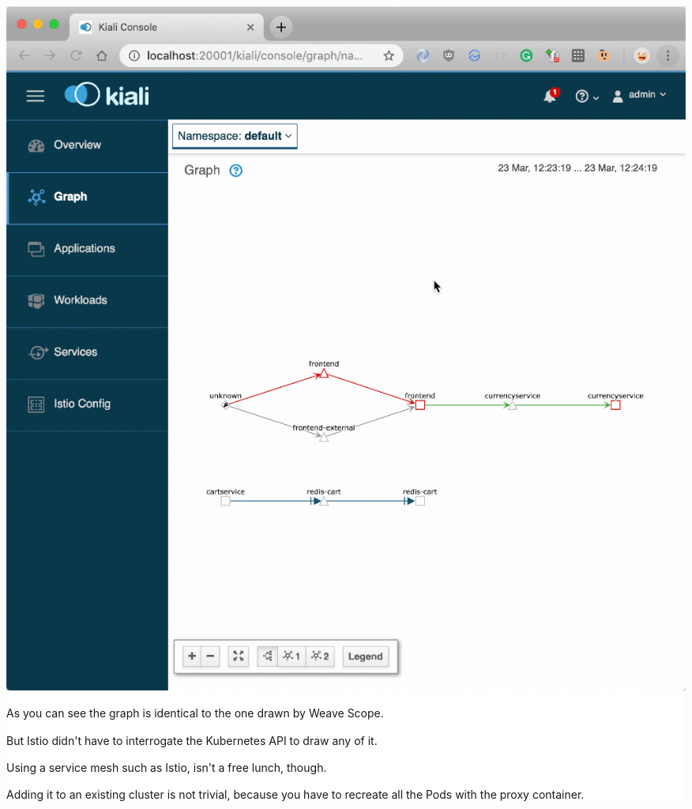![Istio with GoogleCloudPlatform/microservices-demo](istio.gif)

As you can see the graph is identical to the one drawn by Weave Scope.

But Istio didn't have to interrogate the Kubernetes API to draw any of it.

Using a service mesh such as Istio, isn't a free lunch, though.

Adding it to an existing cluster is not trivial, because you have to recreate all the Pods with the proxy container.
